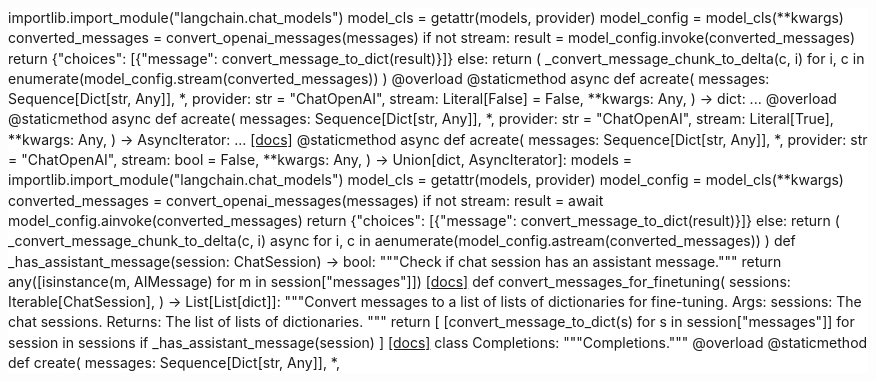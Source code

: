 importlib.import_module("langchain.chat_models")             model_cls = getattr(models, provider)             model_config = model_cls(**kwargs)             converted_messages = convert_openai_messages(messages)             if not stream:                 result = model_config.invoke(converted_messages)                 return {"choices": [{"message": convert_message_to_dict(result)}]}             else:                 return (                     _convert_message_chunk_to_delta(c, i)                     for i, c in enumerate(model_config.stream(converted_messages))                 )                             @overload         @staticmethod         async def acreate(             messages: Sequence[Dict[str, Any]],             *,             provider: str = "ChatOpenAI",             stream: Literal[False] = False,             **kwargs: Any,         ) -> dict: ...              @overload         @staticmethod         async def acreate(             messages: Sequence[Dict[str, Any]],             *,             provider: str = "ChatOpenAI",             stream: Literal[True],             **kwargs: Any,         ) -> AsyncIterator: ...                         [[docs]](https://python.langchain.com/api_reference/community/adapters/langchain_community.adapters.openai.ChatCompletion.html#langchain_community.adapters.openai.ChatCompletion.acreate)         @staticmethod         async def acreate(             messages: Sequence[Dict[str, Any]],             *,             provider: str = "ChatOpenAI",             stream: bool = False,             **kwargs: Any,         ) -> Union[dict, AsyncIterator]:             models = importlib.import_module("langchain.chat_models")             model_cls = getattr(models, provider)             model_config = model_cls(**kwargs)             converted_messages = convert_openai_messages(messages)             if not stream:                 result = await model_config.ainvoke(converted_messages)                 return {"choices": [{"message": convert_message_to_dict(result)}]}             else:                 return (                     _convert_message_chunk_to_delta(c, i)                     async for i, c in aenumerate(model_config.astream(converted_messages))                 )                                             def _has_assistant_message(session: ChatSession) -> bool:         """Check if chat session has an assistant message."""         return any([isinstance(m, AIMessage) for m in session["messages"]])                              [[docs]](https://python.langchain.com/api_reference/community/adapters/langchain_community.adapters.openai.convert_messages_for_finetuning.html#langchain_community.adapters.openai.convert_messages_for_finetuning)     def convert_messages_for_finetuning(         sessions: Iterable[ChatSession],     ) -> List[List[dict]]:         """Convert messages to a list of lists of dictionaries for fine-tuning.              Args:             sessions: The chat sessions.              Returns:             The list of lists of dictionaries.         """         return [             [convert_message_to_dict(s) for s in session["messages"]]             for session in sessions             if _has_assistant_message(session)         ]                                             [[docs]](https://python.langchain.com/api_reference/community/adapters/langchain_community.adapters.openai.Completions.html#langchain_community.adapters.openai.Completions)     class Completions:         """Completions."""              @overload         @staticmethod         def create(             messages: Sequence[Dict[str, Any]],             *,